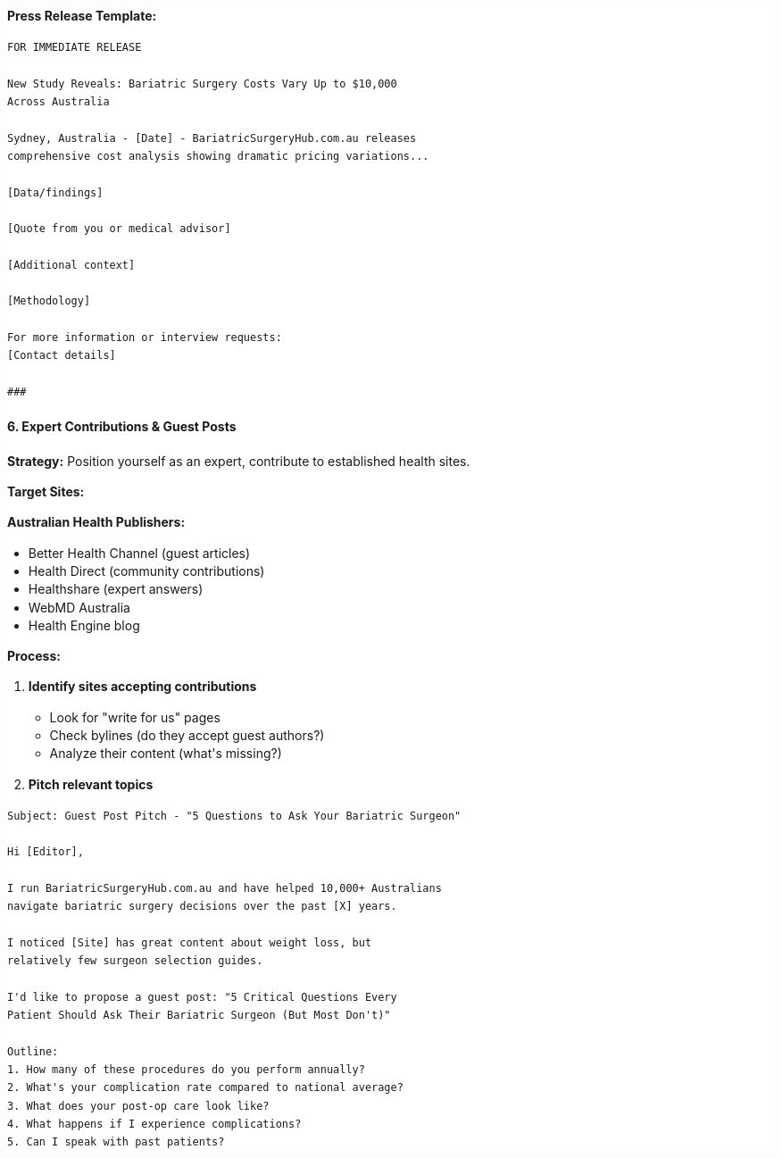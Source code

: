 **Press Release Template:**

```
FOR IMMEDIATE RELEASE

New Study Reveals: Bariatric Surgery Costs Vary Up to $10,000
Across Australia

Sydney, Australia - [Date] - BariatricSurgeryHub.com.au releases
comprehensive cost analysis showing dramatic pricing variations...

[Data/findings]

[Quote from you or medical advisor]

[Additional context]

[Methodology]

For more information or interview requests:
[Contact details]

###
```

#### 6. Expert Contributions & Guest Posts

**Strategy:**
Position yourself as an expert, contribute to established health sites.

**Target Sites:**

**Australian Health Publishers:**
- Better Health Channel (guest articles)
- Health Direct (community contributions)
- Healthshare (expert answers)
- WebMD Australia
- Health Engine blog

**Process:**

1. **Identify sites accepting contributions**
   - Look for "write for us" pages
   - Check bylines (do they accept guest authors?)
   - Analyze their content (what's missing?)

2. **Pitch relevant topics**

```
Subject: Guest Post Pitch - "5 Questions to Ask Your Bariatric Surgeon"

Hi [Editor],

I run BariatricSurgeryHub.com.au and have helped 10,000+ Australians
navigate bariatric surgery decisions over the past [X] years.

I noticed [Site] has great content about weight loss, but
relatively few surgeon selection guides.

I'd like to propose a guest post: "5 Critical Questions Every
Patient Should Ask Their Bariatric Surgeon (But Most Don't)"

Outline:
1. How many of these procedures do you perform annually?
2. What's your complication rate compared to national average?
3. What does your post-op care look like?
4. What happens if I experience complications?
5. Can I speak with past patients?
```